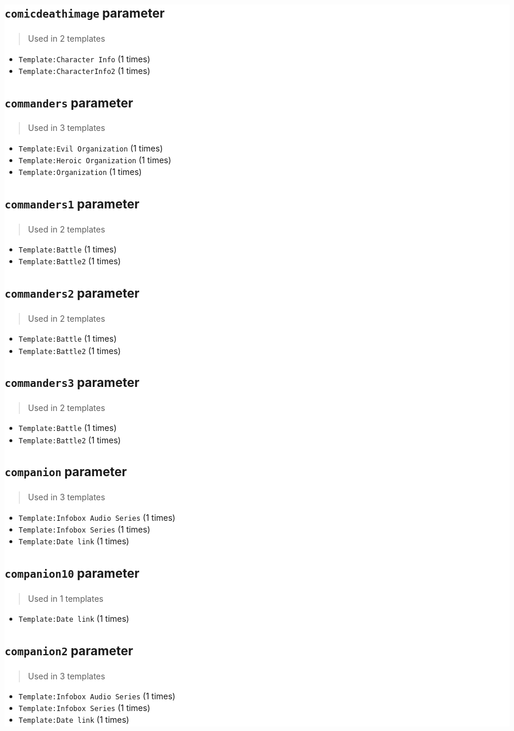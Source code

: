 ## `comicdeathimage` parameter
> Used in 2 templates

* `Template:Character Info` (1 times)
* `Template:CharacterInfo2` (1 times)

## `commanders` parameter
> Used in 3 templates

* `Template:Evil Organization` (1 times)
* `Template:Heroic Organization` (1 times)
* `Template:Organization` (1 times)

## `commanders1` parameter
> Used in 2 templates

* `Template:Battle` (1 times)
* `Template:Battle2` (1 times)

## `commanders2` parameter
> Used in 2 templates

* `Template:Battle` (1 times)
* `Template:Battle2` (1 times)

## `commanders3` parameter
> Used in 2 templates

* `Template:Battle` (1 times)
* `Template:Battle2` (1 times)

## `companion` parameter
> Used in 3 templates

* `Template:Infobox Audio Series` (1 times)
* `Template:Infobox Series` (1 times)
* `Template:Date link` (1 times)

## `companion10` parameter
> Used in 1 templates

* `Template:Date link` (1 times)

## `companion2` parameter
> Used in 3 templates

* `Template:Infobox Audio Series` (1 times)
* `Template:Infobox Series` (1 times)
* `Template:Date link` (1 times)
